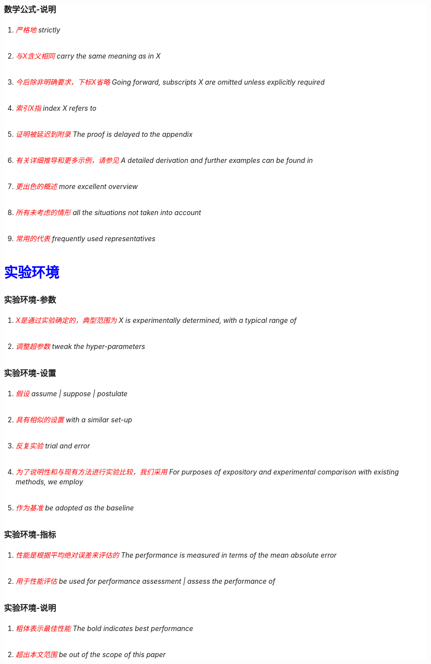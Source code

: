 ### 数学公式-说明

1. ###### <font color='red'>严格地</font> strictly

2. ###### <font color='red'>与X含义相同</font> carry the same meaning as in X

3. ###### <font color='red'>今后除非明确要求，下标X省略</font> Going forward, subscripts X are omitted unless explicitly required

4. ###### <font color='red'>索引X指</font> index X refers to

5. ###### <font color='red'>证明被延迟到附录</font> The proof is delayed to the appendix

6. ###### <font color='red'>有关详细推导和更多示例，请参见</font> A detailed derivation and further examples can be found in 

7. ###### <font color='red'>更出色的概述</font> more excellent overview

8. ###### <font color='red'>所有未考虑的情形</font> all the situations not taken into account

9. ###### <font color='red'>常用的代表</font> frequently used representatives

# <font color='blue'>实验环境</font>

### 实验环境-参数

1. ###### <font color='red'>X是通过实验确定的，典型范围为</font> X is experimentally determined, with a typical range of

2. ###### <font color='red'>调整超参数</font> tweak the hyper-parameters

### 实验环境-设置

1. ###### <font color='red'>假设</font> assume | suppose | postulate

2. ###### <font color='red'>具有相似的设置</font> with a similar set-up

3. ###### <font color='red'>反复实验</font> trial and error

4. ###### <font color='red'>为了说明性和与现有方法进行实验比较，我们采用</font> For purposes of expository and experimental comparison with existing methods, we employ

5. ###### <font color='red'>作为基准</font> be adopted as the baseline

### 实验环境-指标

1. ###### <font color='red'>性能是根据平均绝对误差来评估的</font> The performance is measured in terms of the mean absolute error

2. ###### <font color='red'>用于性能评估</font> be used for performance assessment | assess the performance of

### 实验环境-说明

1. ###### <font color='red'>粗体表示最佳性能</font> The bold indicates best performance

2. ###### <font color='red'>超出本文范围</font> be out of the scope of this paper
